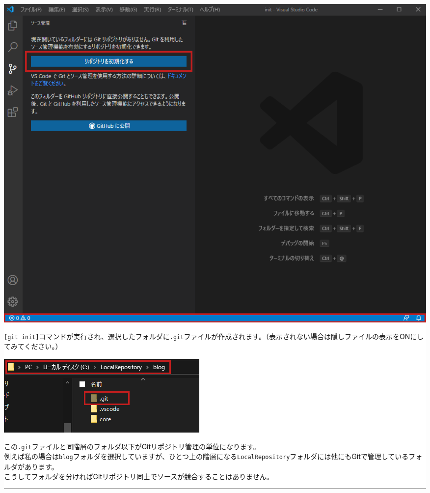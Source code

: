 ![start-up-04-05.jpg](img/start-up-04-05.jpg)

`[git init]`コマンドが実行され、選択したフォルダに`.git`ファイルが作成されます。（表示されない場合は隠しファイルの表示をONにしてみてください。）

![start-up-04-06.jpg](img/start-up-04-06.jpg)

この`.git`ファイルと同階層のフォルダ以下がGitリポジトリ管理の単位になります。<br>
例えば私の場合は`blog`フォルダを選択していますが、ひとつ上の階層になる`LocalRepository`フォルダには他にもGitで管理しているフォルダがあります。<br>
こうしてフォルダを分ければGitリポジトリ同士でソースが競合することはありません。

---
